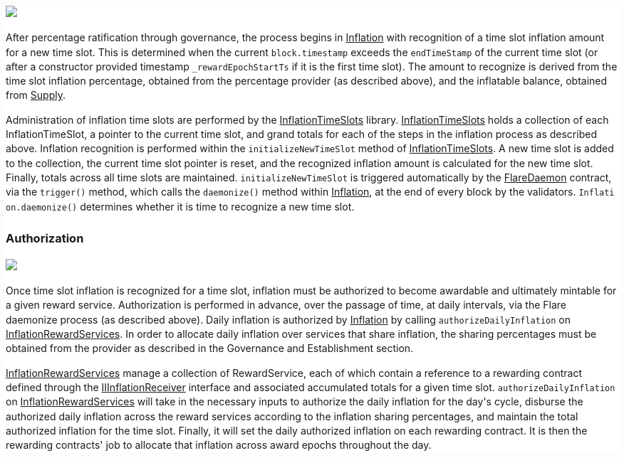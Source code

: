 [![](https://mermaid.ink/img/pako:eNp9U01vwjAM_StRTpsEfyAHDggmcdiExLRTLyYxnbV8dKnLBIj_vqQdbTcYvrR57-XFdpyT1MGgVLLGzwa9xgVBGcEVXqSAhoNv3BZjt64gMmmqwLN4A0sGONygnixEXAC64K_Jld9ZYLpJrXpyjVGjZyhxHcOezK0MNk1V2cOdE17JYW0D153GhlCJ5R7jQWxt0B8dmqOvZTqdjZJXgiOVJcaHx0ELmmkPjNdV5hiByavPRAnTYnTEX16WRUQdSk9ZJbBNjn_SHnQ5eq9ke69PSpTIl8oHek5VPT76j2XXy3Zvh8LW4hwspJG4s-261YpyLamfR3zBrws8tkBvhoXB__uZhPkjJ9JhdEAmjekpU4Xkd3RYSJV-De6gsVzIwp-TNI_s5uC1VBwbnMimShd7mWqpdmDrHl0aSnfeg9gun7v30D6L8zdG_w5G?type=png)](https://mermaid-js.github.io/mermaid-live-editor/edit#pako:eNp9U01vwjAM_StRTpsEfyAHDggmcdiExLRTLyYxnbV8dKnLBIj_vqQdbTcYvrR57-XFdpyT1MGgVLLGzwa9xgVBGcEVXqSAhoNv3BZjt64gMmmqwLN4A0sGONygnixEXAC64K_Jld9ZYLpJrXpyjVGjZyhxHcOezK0MNk1V2cOdE17JYW0D153GhlCJ5R7jQWxt0B8dmqOvZTqdjZJXgiOVJcaHx0ELmmkPjNdV5hiByavPRAnTYnTEX16WRUQdSk9ZJbBNjn_SHnQ5eq9ke69PSpTIl8oHek5VPT76j2XXy3Zvh8LW4hwspJG4s-261YpyLamfR3zBrws8tkBvhoXB__uZhPkjJ9JhdEAmjekpU4Xkd3RYSJV-De6gsVzIwp-TNI_s5uC1VBwbnMimShd7mWqpdmDrHl0aSnfeg9gun7v30D6L8zdG_w5G)

After percentage ratification through governance, the process begins in [Inflation] with recognition of a time slot inflation amount for a new time slot. This is determined when the current `block.timestamp` exceeds the `endTimeStamp` of the current time slot (or after a constructor provided timestamp `_rewardEpochStartTs` if it is the first time slot). The amount to recognize is derived from the time slot inflation percentage, obtained from the percentage provider (as described above), and the inflatable balance, obtained from [Supply].

Administration of inflation time slots are performed by the [InflationTimeSlots] library. [InflationTimeSlots] holds a collection of each InflationTimeSlot, a pointer to the current time slot, and grand totals for each of the steps in the inflation process as described above. Inflation recognition is performed within the `initializeNewTimeSlot` method of [InflationTimeSlots]. A new time slot is added to the collection, the current time slot pointer is reset, and the recognized inflation amount is calculated for the new time slot. Finally, totals across all time slots are maintained. `initializeNewTimeSlot` is triggered automatically by the [FlareDaemon] contract, via the `trigger()` method, which calls the `daemonize()` method within [Inflation], at the end of every block by the validators. `Inflation.daemonize()` determines whether it is time to recognize a new time slot.

### Authorization

[![](https://mermaid.ink/img/pako:eNq1VM1qwzAMfhXj0wbtC_gwGLSDHgalhZ1yUW0lFXPszHE60tJ3n5NQJ2nash2miyPp86efWDpxaRVywUv8qtBIXBBkDvLEsCBQeWuqfIeu0wtwniQVYDz7AE0KvL3hetPgcAGYWzN1rkyqwdNN1yo6t3twZLI1OonGQ4ZrZw-kbiUS72zwG5zaojuQxPIh_QYl0uHCpq0t2DKoNdtpKz87ayOxyPn8ZVCVYN5RlqF7eu6xID0dwOO0_EYGxsAVExFMtTY64ohL-6b5e-vo2OIYtukpqHtQI5EocP6ie4Jl6Cfechj6mvV2d0VMLxRFuo6wu1Tj-w-Ipc2LKrRRNbx9GMVo_HIuMvh75XVlY-R_5cNS61jZXfhLxOl7FIHGtw19jXHuthaN6g0jReH9xxiAzcFnPEeXA6kw_KfGlXC_xxwTLsKnwhQq7ROemHOANotgWxvJhXcVznhVhKm47AouUtBltC4VhYGJRmzV927LtMvm_AOd4oSj)](https://mermaid-js.github.io/mermaid-live-editor/edit/#pako:eNq1VM1qwzAMfhXj0wbtC_gwGLSDHgalhZ1yUW0lFXPszHE60tJ3n5NQJ2nash2miyPp86efWDpxaRVywUv8qtBIXBBkDvLEsCBQeWuqfIeu0wtwniQVYDz7AE0KvL3hetPgcAGYWzN1rkyqwdNN1yo6t3twZLI1OonGQ4ZrZw-kbiUS72zwG5zaojuQxPIh_QYl0uHCpq0t2DKoNdtpKz87ayOxyPn8ZVCVYN5RlqF7eu6xID0dwOO0_EYGxsAVExFMtTY64ohL-6b5e-vo2OIYtukpqHtQI5EocP6ie4Jl6Cfechj6mvV2d0VMLxRFuo6wu1Tj-w-Ipc2LKrRRNbx9GMVo_HIuMvh75XVlY-R_5cNS61jZXfhLxOl7FIHGtw19jXHuthaN6g0jReH9xxiAzcFnPEeXA6kw_KfGlXC_xxwTLsKnwhQq7ROemHOANotgWxvJhXcVznhVhKm47AouUtBltC4VhYGJRmzV927LtMvm_AOd4oSj)

Once time slot inflation is recognized for a time slot, inflation must be authorized to become awardable and ultimately mintable for a given reward service. Authorization is performed in advance, over the passage of time, at daily intervals, via the Flare daemonize process (as described above). Daily inflation is authorized by [Inflation] by calling `authorizeDailyInflation` on [InflationRewardServices]. In order to allocate daily inflation over services that share inflation, the sharing percentages must be obtained from the provider as described in the Governance and Establishment section.

[InflationRewardServices] manage a collection of RewardService, each of which contain a reference to a rewarding contract defined through the [IIInflationReceiver] interface and associated accumulated totals for a given time slot. `authorizeDailyInflation` on [InflationRewardServices] will take in the necessary inputs to authorize the daily inflation for the day's cycle, disburse the authorized daily inflation across the reward services according to the inflation sharing percentages, and maintain the total authorized inflation for the time slot. Finally, it will set the daily authorized inflation on each rewarding contract. It is then the rewarding contracts' job to allocate that inflation across award epochs throughout the day.


[InflationAllocation]: ../../contracts/inflation/implementation/InflationAllocation.sol "InflationAllocation"
[IIInflationAllocation]: ../../contracts/inflation/interface/IIInflationAllocation.sol "IIInflationAllocation"
[Supply]: ../../contracts/accounting/implementation/Supply.sol "Supply"
[Inflation]: ../../contracts/inflation/implementation/Inflation.sol "Inflation"
[FlareDaemon]: ../../contracts/genesis/implementation/FlareDaemon.sol "FlareDaemon"
[InflationTimeSlots]: ../../contracts/inflation/lib/InflationTimeSlots.sol "InflationTimeSlots"
[InflationRewardServices]: ../../contracts/inflation/lib/InflationRewardServices.sol "InflationRewardServices"
[IIInflationReceiver]: ../../contracts/inflation/interface/IIInflationReceiver.sol "IIInflationReceiver"
[FtsoRewardManager]: ../../contracts/tokenPools/implementation/FtsoRewardManager.sol "FtsoRewardManager"
[FTSORewardManager.md]: ./FTSORewardManager.md "FTSORewardManager.md"